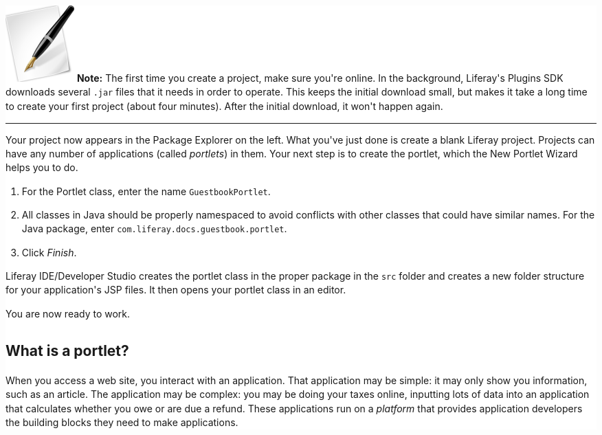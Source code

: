 ![note](../../images/01-tip.png) **Note:** The first time you create a project,
make sure you're online. In the background, Liferay's Plugins SDK downloads
several `.jar` files that it needs in order to operate. This keeps the initial
download small, but makes it take a long time to create your first project
(about four minutes). After the initial download, it won't happen again. 

---

Your project now appears in the Package Explorer on the left. What you've just
done is create a blank Liferay project. Projects can have any number of
applications (called *portlets*) in them. Your next step is to create the
portlet, which the New Portlet Wizard helps you to do. 

1. For the Portlet class, enter the name `GuestbookPortlet`. 

2. All classes in Java should be properly namespaced to avoid conflicts with
other classes that could have similar names. For the Java package, enter
`com.liferay.docs.guestbook.portlet`. 

3. Click *Finish*. 

Liferay IDE/Developer Studio creates the portlet class in the proper package in
the `src` folder and creates a new folder structure for your application's JSP
files. It then opens your portlet class in an editor. 

You are now ready to work. 

## What is a portlet? 

When you access a web site, you interact with an application. That application
may be simple: it may only show you information, such as an article. The
application may be complex: you may be doing your taxes online, inputting lots
of data into an application that calculates whether you owe or are due a refund.
These applications run on a *platform* that provides application developers the
building blocks they need to make applications. 
